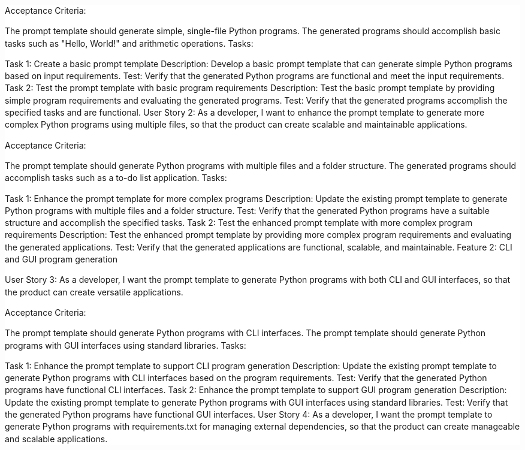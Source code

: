 Acceptance Criteria:

The prompt template should generate simple, single-file Python programs.
The generated programs should accomplish basic tasks such as "Hello, World!" and arithmetic operations.
Tasks:

Task 1: Create a basic prompt template
Description: Develop a basic prompt template that can generate simple Python programs based on input requirements.
Test: Verify that the generated Python programs are functional and meet the input requirements.
Task 2: Test the prompt template with basic program requirements
Description: Test the basic prompt template by providing simple program requirements and evaluating the generated programs.
Test: Verify that the generated programs accomplish the specified tasks and are functional.
User Story 2: As a developer, I want to enhance the prompt template to generate more complex Python programs using multiple files, so that the product can create scalable and maintainable applications.

Acceptance Criteria:

The prompt template should generate Python programs with multiple files and a folder structure.
The generated programs should accomplish tasks such as a to-do list application.
Tasks:

Task 1: Enhance the prompt template for more complex programs
Description: Update the existing prompt template to generate Python programs with multiple files and a folder structure.
Test: Verify that the generated Python programs have a suitable structure and accomplish the specified tasks.
Task 2: Test the enhanced prompt template with more complex program requirements
Description: Test the enhanced prompt template by providing more complex program requirements and evaluating the generated applications.
Test: Verify that the generated applications are functional, scalable, and maintainable.
Feature 2: CLI and GUI program generation

User Story 3: As a developer, I want the prompt template to generate Python programs with both CLI and GUI interfaces, so that the product can create versatile applications.

Acceptance Criteria:

The prompt template should generate Python programs with CLI interfaces.
The prompt template should generate Python programs with GUI interfaces using standard libraries.
Tasks:

Task 1: Enhance the prompt template to support CLI program generation
Description: Update the existing prompt template to generate Python programs with CLI interfaces based on the program requirements.
Test: Verify that the generated Python programs have functional CLI interfaces.
Task 2: Enhance the prompt template to support GUI program generation
Description: Update the existing prompt template to generate Python programs with GUI interfaces using standard libraries.
Test: Verify that the generated Python programs have functional GUI interfaces.
User Story 4: As a developer, I want the prompt template to generate Python programs with requirements.txt for managing external dependencies, so that the product can create manageable and scalable applications.
